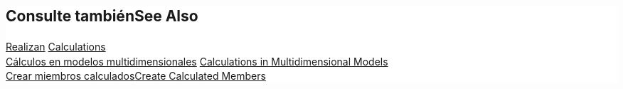 ## <a name="see-also"></a><span data-ttu-id="3c533-229">Consulte también</span><span class="sxs-lookup"><span data-stu-id="3c533-229">See Also</span></span>  
 <span data-ttu-id="3c533-230">[Realizan](multidimensional-models-olap-logical-cube-objects/calculations.md) </span><span class="sxs-lookup"><span data-stu-id="3c533-230">[Calculations](multidimensional-models-olap-logical-cube-objects/calculations.md) </span></span>  
 <span data-ttu-id="3c533-231">[Cálculos en modelos multidimensionales](multidimensional-models/calculations-in-multidimensional-models.md) </span><span class="sxs-lookup"><span data-stu-id="3c533-231">[Calculations in Multidimensional Models](multidimensional-models/calculations-in-multidimensional-models.md) </span></span>  
 [<span data-ttu-id="3c533-232">Crear miembros calculados</span><span class="sxs-lookup"><span data-stu-id="3c533-232">Create Calculated Members</span></span>](multidimensional-models/create-calculated-members.md)  
  
  
